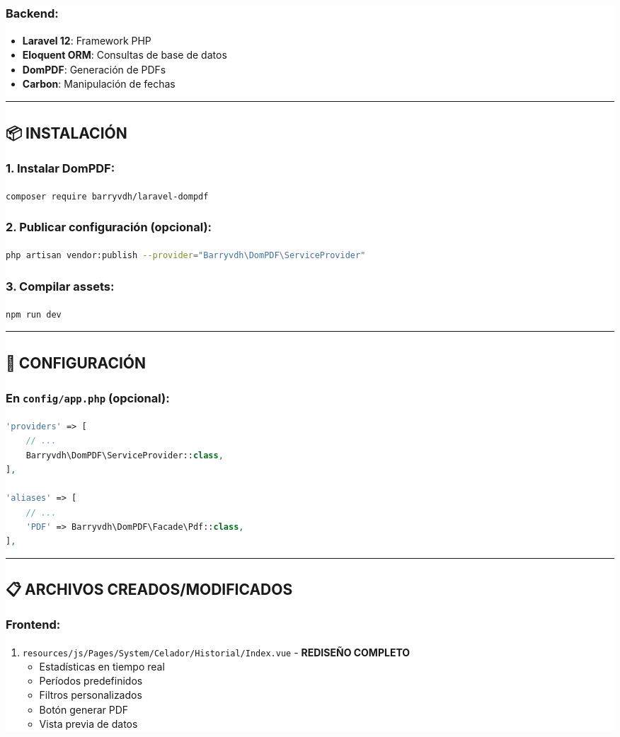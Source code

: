### Backend:
- **Laravel 12**: Framework PHP
- **Eloquent ORM**: Consultas de base de datos
- **DomPDF**: Generación de PDFs
- **Carbon**: Manipulación de fechas

---

## 📦 INSTALACIÓN

### 1. Instalar DomPDF:
```bash
composer require barryvdh/laravel-dompdf
```

### 2. Publicar configuración (opcional):
```bash
php artisan vendor:publish --provider="Barryvdh\DomPDF\ServiceProvider"
```

### 3. Compilar assets:
```bash
npm run dev
```

---

## 🔧 CONFIGURACIÓN

### En `config/app.php` (opcional):
```php
'providers' => [
    // ...
    Barryvdh\DomPDF\ServiceProvider::class,
],

'aliases' => [
    // ...
    'PDF' => Barryvdh\DomPDF\Facade\Pdf::class,
],
```

---

## 📋 ARCHIVOS CREADOS/MODIFICADOS

### Frontend:
1. `resources/js/Pages/System/Celador/Historial/Index.vue` - **REDISEÑO COMPLETO**
   - Estadísticas en tiempo real
   - Períodos predefinidos
   - Filtros personalizados
   - Botón generar PDF
   - Vista previa de datos
